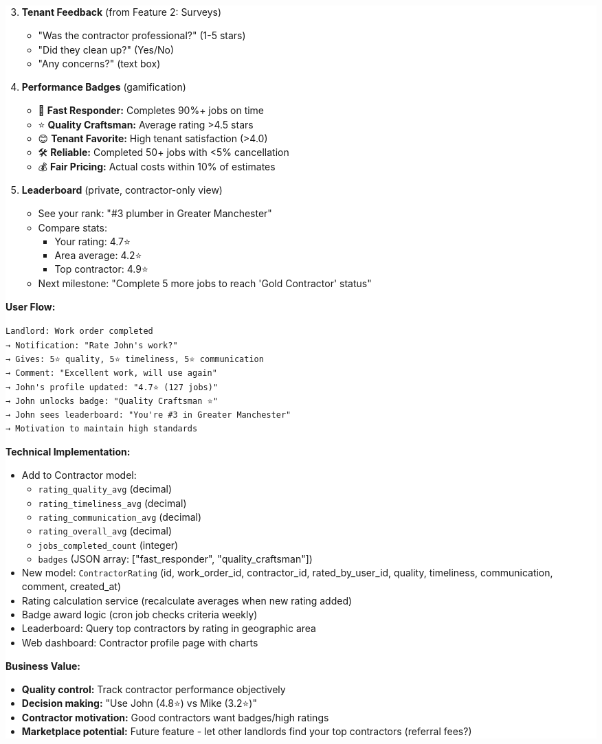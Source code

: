 3. **Tenant Feedback** (from Feature 2: Surveys)
   - "Was the contractor professional?" (1-5 stars)
   - "Did they clean up?" (Yes/No)
   - "Any concerns?" (text box)

4. **Performance Badges** (gamification)
   - 🚀 **Fast Responder:** Completes 90%+ jobs on time
   - ⭐ **Quality Craftsman:** Average rating >4.5 stars
   - 😊 **Tenant Favorite:** High tenant satisfaction (>4.0)
   - 🛠️ **Reliable:** Completed 50+ jobs with <5% cancellation
   - 💰 **Fair Pricing:** Actual costs within 10% of estimates

5. **Leaderboard** (private, contractor-only view)
   - See your rank: "#3 plumber in Greater Manchester"
   - Compare stats:
     - Your rating: 4.7⭐
     - Area average: 4.2⭐
     - Top contractor: 4.9⭐
   - Next milestone: "Complete 5 more jobs to reach 'Gold Contractor' status"

**User Flow:**
```
Landlord: Work order completed
→ Notification: "Rate John's work?"
→ Gives: 5⭐ quality, 5⭐ timeliness, 5⭐ communication
→ Comment: "Excellent work, will use again"
→ John's profile updated: "4.7⭐ (127 jobs)"
→ John unlocks badge: "Quality Craftsman ⭐"
→ John sees leaderboard: "You're #3 in Greater Manchester"
→ Motivation to maintain high standards
```

**Technical Implementation:**
- Add to Contractor model:
  - `rating_quality_avg` (decimal)
  - `rating_timeliness_avg` (decimal)
  - `rating_communication_avg` (decimal)
  - `rating_overall_avg` (decimal)
  - `jobs_completed_count` (integer)
  - `badges` (JSON array: ["fast_responder", "quality_craftsman"])
- New model: `ContractorRating` (id, work_order_id, contractor_id, rated_by_user_id, quality, timeliness, communication, comment, created_at)
- Rating calculation service (recalculate averages when new rating added)
- Badge award logic (cron job checks criteria weekly)
- Leaderboard: Query top contractors by rating in geographic area
- Web dashboard: Contractor profile page with charts

**Business Value:**
- **Quality control:** Track contractor performance objectively
- **Decision making:** "Use John (4.8⭐) vs Mike (3.2⭐)"
- **Contractor motivation:** Good contractors want badges/high ratings
- **Marketplace potential:** Future feature - let other landlords find your top contractors (referral fees?)
